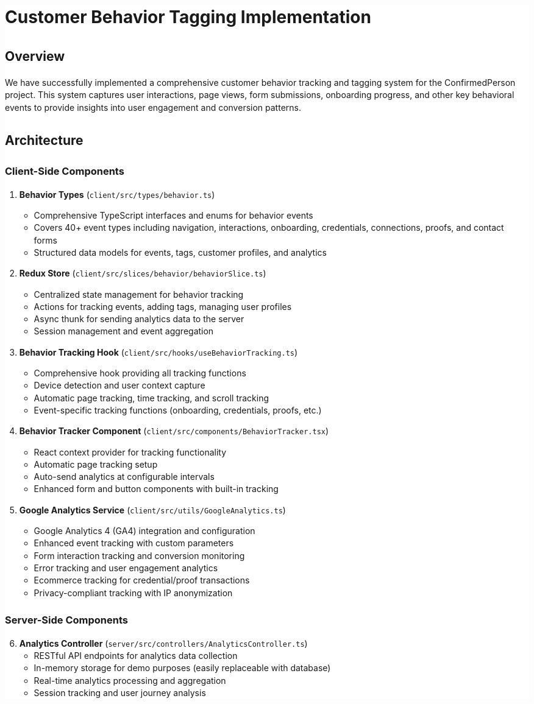 # Customer Behavior Tagging Implementation

## Overview

We have successfully implemented a comprehensive customer behavior tracking and tagging system for the ConfirmedPerson project. This system captures user interactions, page views, form submissions, onboarding progress, and other key behavioral events to provide insights into user engagement and conversion patterns.

## Architecture

### Client-Side Components

1. **Behavior Types** (`client/src/types/behavior.ts`)

   - Comprehensive TypeScript interfaces and enums for behavior events
   - Covers 40+ event types including navigation, interactions, onboarding, credentials, connections, proofs, and contact forms
   - Structured data models for events, tags, customer profiles, and analytics

2. **Redux Store** (`client/src/slices/behavior/behaviorSlice.ts`)

   - Centralized state management for behavior tracking
   - Actions for tracking events, adding tags, managing user profiles
   - Async thunk for sending analytics data to the server
   - Session management and event aggregation

3. **Behavior Tracking Hook** (`client/src/hooks/useBehaviorTracking.ts`)

   - Comprehensive hook providing all tracking functions
   - Device detection and user context capture
   - Automatic page tracking, time tracking, and scroll tracking
   - Event-specific tracking functions (onboarding, credentials, proofs, etc.)

4. **Behavior Tracker Component** (`client/src/components/BehaviorTracker.tsx`)
   - React context provider for tracking functionality
   - Automatic page tracking setup
   - Auto-send analytics at configurable intervals
   - Enhanced form and button components with built-in tracking

5. **Google Analytics Service** (`client/src/utils/GoogleAnalytics.ts`)
   - Google Analytics 4 (GA4) integration and configuration
   - Enhanced event tracking with custom parameters
   - Form interaction tracking and conversion monitoring
   - Error tracking and user engagement analytics
   - Ecommerce tracking for credential/proof transactions
   - Privacy-compliant tracking with IP anonymization

### Server-Side Components

6. **Analytics Controller** (`server/src/controllers/AnalyticsController.ts`)
   - RESTful API endpoints for analytics data collection
   - In-memory storage for demo purposes (easily replaceable with database)
   - Real-time analytics processing and aggregation
   - Session tracking and user journey analysis
